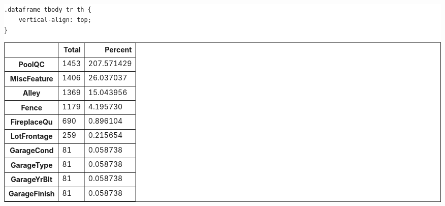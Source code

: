    .dataframe tbody tr th {
        vertical-align: top;
    }
</style>
<table border="1" class="dataframe">
  <thead>
    <tr style="text-align: right;">
      <th></th>
      <th>Total</th>
      <th>Percent</th>
    </tr>
  </thead>
  <tbody>
    <tr>
      <th>PoolQC</th>
      <td>1453</td>
      <td>207.571429</td>
    </tr>
    <tr>
      <th>MiscFeature</th>
      <td>1406</td>
      <td>26.037037</td>
    </tr>
    <tr>
      <th>Alley</th>
      <td>1369</td>
      <td>15.043956</td>
    </tr>
    <tr>
      <th>Fence</th>
      <td>1179</td>
      <td>4.195730</td>
    </tr>
    <tr>
      <th>FireplaceQu</th>
      <td>690</td>
      <td>0.896104</td>
    </tr>
    <tr>
      <th>LotFrontage</th>
      <td>259</td>
      <td>0.215654</td>
    </tr>
    <tr>
      <th>GarageCond</th>
      <td>81</td>
      <td>0.058738</td>
    </tr>
    <tr>
      <th>GarageType</th>
      <td>81</td>
      <td>0.058738</td>
    </tr>
    <tr>
      <th>GarageYrBlt</th>
      <td>81</td>
      <td>0.058738</td>
    </tr>
    <tr>
      <th>GarageFinish</th>
      <td>81</td>
      <td>0.058738</td>
    </tr>
    <tr>